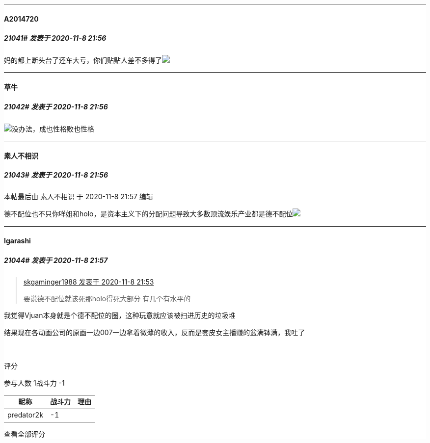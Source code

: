 
-----

####  A2014720  
##### 21041#       发表于 2020-11-8 21:56


妈的都上断头台了还车大亏，你们贴贴人差不多得了<img src="https://static.saraba1st.com/image/smiley/face2017/067.png" referrerpolicy="no-referrer">


-----

####  草牛  
##### 21042#       发表于 2020-11-8 21:56


<img src="https://static.saraba1st.com/image/smiley/face2017/067.png" referrerpolicy="no-referrer">没办法，成也性格败也性格


-----

####  素人不相识  
##### 21043#       发表于 2020-11-8 21:56


 本帖最后由 素人不相识 于 2020-11-8 21:57 编辑 

德不配位也不只你咩姐和holo，是资本主义下的分配问题导致大多数顶流娱乐产业都是德不配位<img src="https://static.saraba1st.com/image/smiley/face2017/049.png" referrerpolicy="no-referrer">


-----

####  Igarashi  
##### 21044#       发表于 2020-11-8 21:57


<blockquote><a href="httphttps://bbs.saraba1st.com/2b/forum.php?mod=redirect&amp;goto=findpost&amp;pid=49325021&amp;ptid=1945537" target="_blank">skgaminger1988 发表于 2020-11-8 21:53</a>

要说德不配位就该死那holo得死大部分 有几个有水平的</blockquote>
我觉得Vjuan本身就是个德不配位的圈，这种玩意就应该被扫进历史的垃圾堆

结果现在各动画公司的原画一边007一边拿着微薄的收入，反而是套皮女主播赚的盆满钵满，我吐了


﹍﹍﹍

评分


 参与人数 1战斗力 -1

|昵称|战斗力|理由|
|----|---|---|
| predator2k|-1||


查看全部评分
